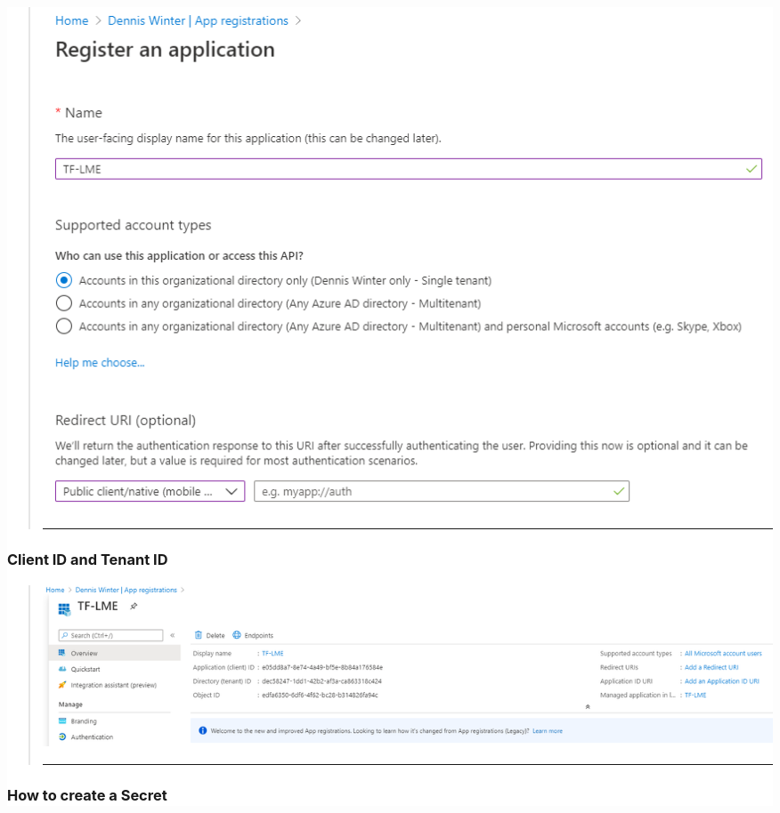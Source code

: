 > ![Create Service Principal](Images/Create_ServicePrincipal.png)<br>
>
> ---


### Client ID and Tenant ID
> ![Service Principal](Images/ServicePrincipal.png)<br>
>
> ---


### How to create a Secret